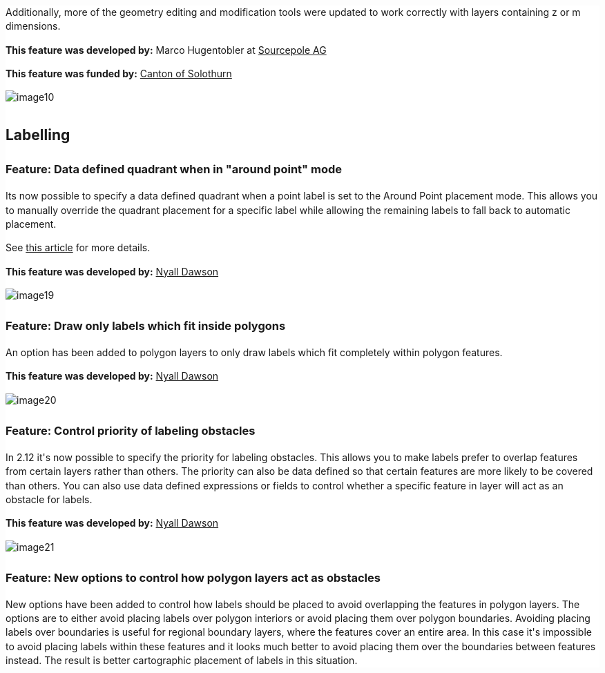 Additionally, more of the geometry editing and modification tools were updated to work correctly with layers containing z or m dimensions.

**This feature was developed by:** Marco Hugentobler at [Sourcepole AG](http://www.sourcepole.ch/)

**This feature was funded by:** [Canton of Solothurn](http://www.sogis.so.ch/)

![image10](images/entries/215ead2dd5e43e394d47169a7fd82aa5cc08b6b6.png)

## Labelling

### Feature: Data defined quadrant when in \"around point\" mode

Its now possible to specify a data defined quadrant when a point label is set to the Around Point placement mode. This allows you to manually override the quadrant placement for a specific label while allowing the remaining labels to fall back to automatic placement.

See [this article](http://nyalldawson.net/2015/07/recent-labelling-improvements-in-qgis-master/) for more details.

**This feature was developed by:** [Nyall Dawson](http://nyalldawson.net/)

![image19](images/entries/27a58b65cf449505c92cc6c8470a93d1f09893a1.png)

### Feature: Draw only labels which fit inside polygons

An option has been added to polygon layers to only draw labels which fit completely within polygon features.

**This feature was developed by:** [Nyall Dawson](http://nyalldawson.net/)

![image20](images/entries/5c8461abe3aa5483c3243c0f145940b0d5fd1310.png)

### Feature: Control priority of labeling obstacles

In 2.12 it\'s now possible to specify the priority for labeling obstacles. This allows you to make labels prefer to overlap features from certain layers rather than others. The priority can also be data defined so that certain features are more likely to be covered than others. You can also use data defined expressions or fields to control whether a specific feature in layer will act as an obstacle for labels.

**This feature was developed by:** [Nyall Dawson](http://nyalldawson.net/)

![image21](images/entries/f07a082bd4e62f059788c18a9de353107b8bdc44.png)

### Feature: New options to control how polygon layers act as obstacles

New options have been added to control how labels should be placed to avoid overlapping the features in polygon layers. The options are to either avoid placing labels over polygon interiors or avoid placing them over polygon boundaries. Avoiding placing labels over boundaries is useful for regional boundary layers, where the features cover an entire area. In this case it\'s impossible to avoid placing labels within these features and it looks much better to avoid placing them over the boundaries between features instead. The result is better cartographic placement of labels in this situation.
